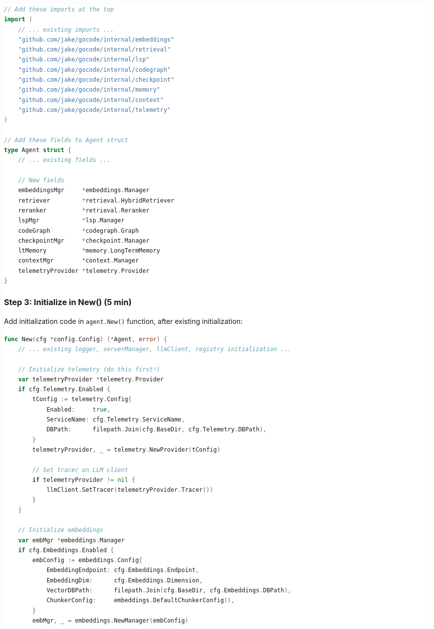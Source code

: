 ```go
// Add these imports at the top
import (
	// ... existing imports ...
	"github.com/jake/gocode/internal/embeddings"
	"github.com/jake/gocode/internal/retrieval"
	"github.com/jake/gocode/internal/lsp"
	"github.com/jake/gocode/internal/codegraph"
	"github.com/jake/gocode/internal/checkpoint"
	"github.com/jake/gocode/internal/memory"
	"github.com/jake/gocode/internal/context"
	"github.com/jake/gocode/internal/telemetry"
)

// Add these fields to Agent struct
type Agent struct {
	// ... existing fields ...

	// New fields
	embeddingsMgr     *embeddings.Manager
	retriever         *retrieval.HybridRetriever
	reranker          *retrieval.Reranker
	lspMgr            *lsp.Manager
	codeGraph         *codegraph.Graph
	checkpointMgr     *checkpoint.Manager
	ltMemory          *memory.LongTermMemory
	contextMgr        *context.Manager
	telemetryProvider *telemetry.Provider
}
```

### Step 3: Initialize in New() (5 min)

Add initialization code in `agent.New()` function, after existing initialization:

```go
func New(cfg *config.Config) (*Agent, error) {
	// ... existing logger, serverManager, llmClient, registry initialization ...

	// Initialize telemetry (do this first!)
	var telemetryProvider *telemetry.Provider
	if cfg.Telemetry.Enabled {
		tConfig := telemetry.Config{
			Enabled:     true,
			ServiceName: cfg.Telemetry.ServiceName,
			DBPath:      filepath.Join(cfg.BaseDir, cfg.Telemetry.DBPath),
		}
		telemetryProvider, _ = telemetry.NewProvider(tConfig)

		// Set tracer on LLM client
		if telemetryProvider != nil {
			llmClient.SetTracer(telemetryProvider.Tracer())
		}
	}

	// Initialize embeddings
	var embMgr *embeddings.Manager
	if cfg.Embeddings.Enabled {
		embConfig := embeddings.Config{
			EmbeddingEndpoint: cfg.Embeddings.Endpoint,
			EmbeddingDim:      cfg.Embeddings.Dimension,
			VectorDBPath:      filepath.Join(cfg.BaseDir, cfg.Embeddings.DBPath),
			ChunkerConfig:     embeddings.DefaultChunkerConfig(),
		}
		embMgr, _ = embeddings.NewManager(embConfig)
```